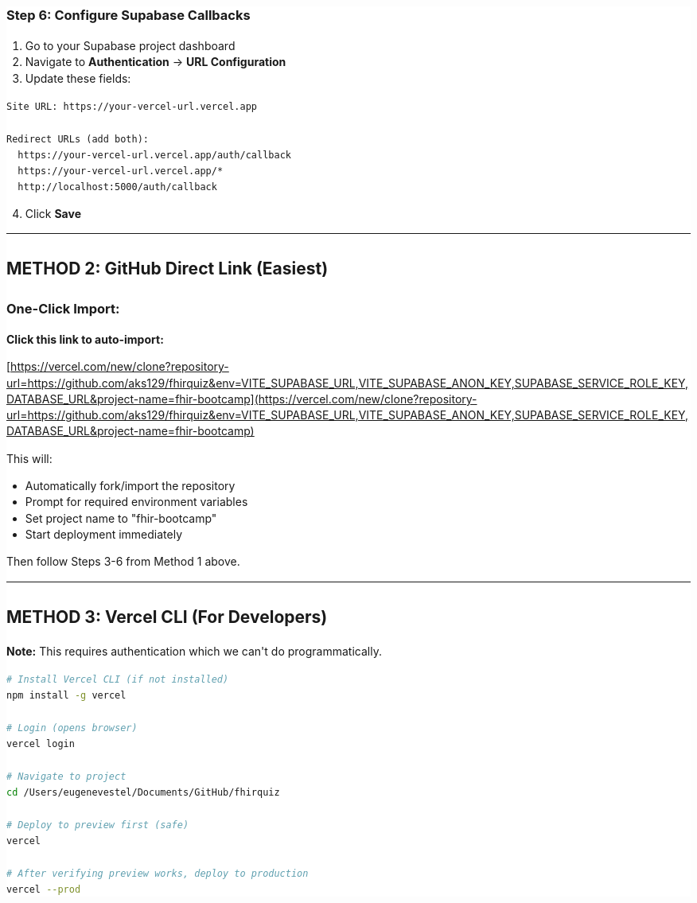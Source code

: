 ### Step 6: Configure Supabase Callbacks

1. Go to your Supabase project dashboard
2. Navigate to **Authentication** → **URL Configuration**
3. Update these fields:

```
Site URL: https://your-vercel-url.vercel.app

Redirect URLs (add both):
  https://your-vercel-url.vercel.app/auth/callback
  https://your-vercel-url.vercel.app/*
  http://localhost:5000/auth/callback
```

4. Click **Save**

---

## METHOD 2: GitHub Direct Link (Easiest)

### One-Click Import:

**Click this link to auto-import:**

[https://vercel.com/new/clone?repository-url=https://github.com/aks129/fhirquiz&env=VITE_SUPABASE_URL,VITE_SUPABASE_ANON_KEY,SUPABASE_SERVICE_ROLE_KEY,DATABASE_URL&project-name=fhir-bootcamp](https://vercel.com/new/clone?repository-url=https://github.com/aks129/fhirquiz&env=VITE_SUPABASE_URL,VITE_SUPABASE_ANON_KEY,SUPABASE_SERVICE_ROLE_KEY,DATABASE_URL&project-name=fhir-bootcamp)

This will:
- Automatically fork/import the repository
- Prompt for required environment variables
- Set project name to "fhir-bootcamp"
- Start deployment immediately

Then follow Steps 3-6 from Method 1 above.

---

## METHOD 3: Vercel CLI (For Developers)

**Note:** This requires authentication which we can't do programmatically.

```bash
# Install Vercel CLI (if not installed)
npm install -g vercel

# Login (opens browser)
vercel login

# Navigate to project
cd /Users/eugenevestel/Documents/GitHub/fhirquiz

# Deploy to preview first (safe)
vercel

# After verifying preview works, deploy to production
vercel --prod
```
